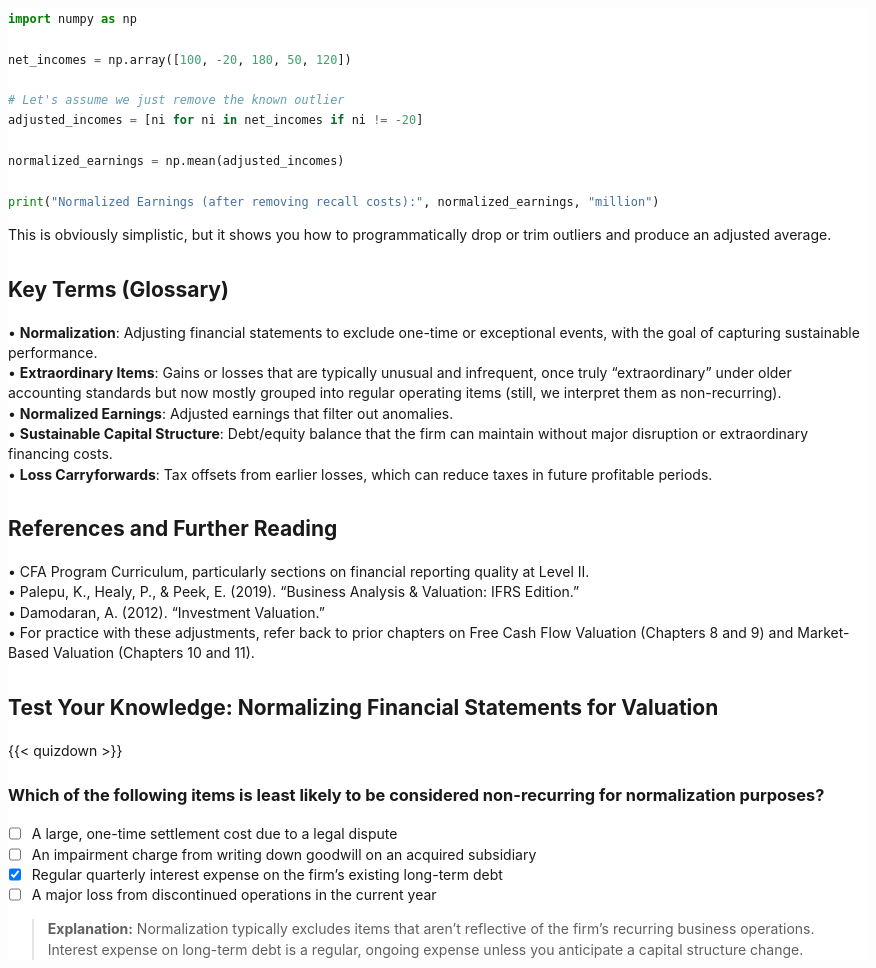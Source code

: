 ```python
import numpy as np

net_incomes = np.array([100, -20, 180, 50, 120])

# Let's assume we just remove the known outlier
adjusted_incomes = [ni for ni in net_incomes if ni != -20]

normalized_earnings = np.mean(adjusted_incomes)

print("Normalized Earnings (after removing recall costs):", normalized_earnings, "million")
```

This is obviously simplistic, but it shows you how to programmatically drop or trim outliers and produce an adjusted average.

## Key Terms (Glossary)
• **Normalization**: Adjusting financial statements to exclude one-time or exceptional events, with the goal of capturing sustainable performance.  
• **Extraordinary Items**: Gains or losses that are typically unusual and infrequent, once truly “extraordinary” under older accounting standards but now mostly grouped into regular operating items (still, we interpret them as non-recurring).  
• **Normalized Earnings**: Adjusted earnings that filter out anomalies.  
• **Sustainable Capital Structure**: Debt/equity balance that the firm can maintain without major disruption or extraordinary financing costs.  
• **Loss Carryforwards**: Tax offsets from earlier losses, which can reduce taxes in future profitable periods.

## References and Further Reading
• CFA Program Curriculum, particularly sections on financial reporting quality at Level II.  
• Palepu, K., Healy, P., & Peek, E. (2019). “Business Analysis & Valuation: IFRS Edition.”  
• Damodaran, A. (2012). “Investment Valuation.”  
• For practice with these adjustments, refer back to prior chapters on Free Cash Flow Valuation (Chapters 8 and 9) and Market-Based Valuation (Chapters 10 and 11).

## Test Your Knowledge: Normalizing Financial Statements for Valuation

{{< quizdown >}}

### Which of the following items is least likely to be considered non-recurring for normalization purposes?

- [ ] A large, one-time settlement cost due to a legal dispute
- [ ] An impairment charge from writing down goodwill on an acquired subsidiary
- [x] Regular quarterly interest expense on the firm’s existing long-term debt
- [ ] A major loss from discontinued operations in the current year

> **Explanation:** Normalization typically excludes items that aren’t reflective of the firm’s recurring business operations. Interest expense on long-term debt is a regular, ongoing expense unless you anticipate a capital structure change.
